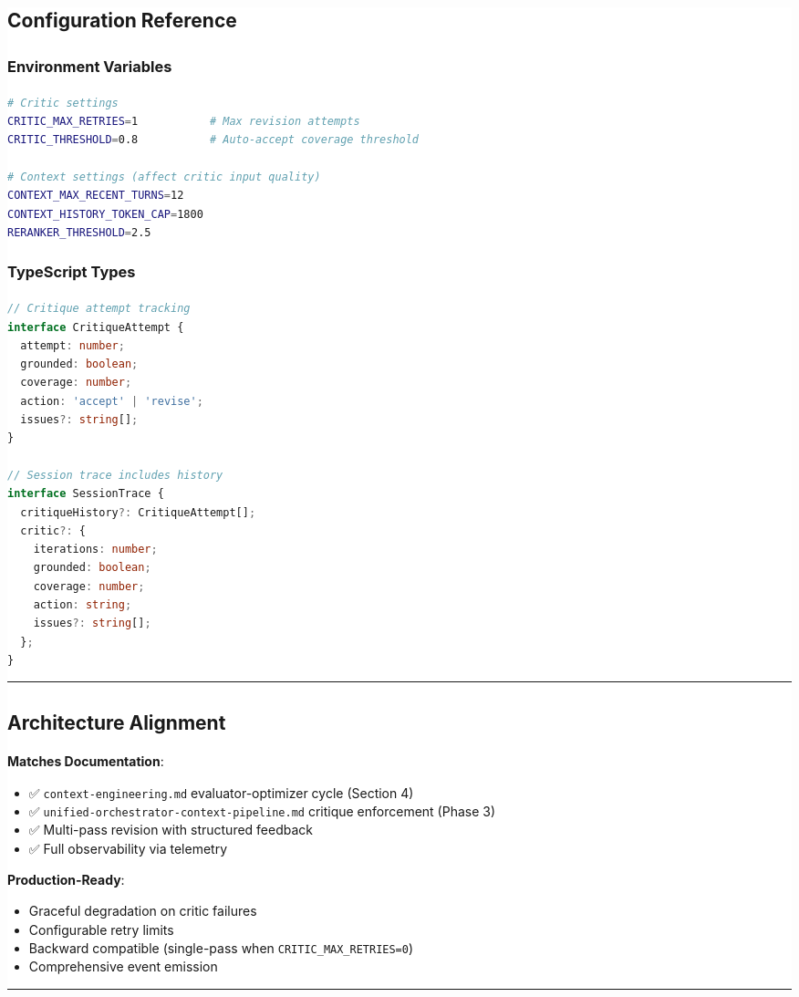 
## Configuration Reference

### Environment Variables
```bash
# Critic settings
CRITIC_MAX_RETRIES=1           # Max revision attempts
CRITIC_THRESHOLD=0.8           # Auto-accept coverage threshold

# Context settings (affect critic input quality)
CONTEXT_MAX_RECENT_TURNS=12
CONTEXT_HISTORY_TOKEN_CAP=1800
RERANKER_THRESHOLD=2.5
```

### TypeScript Types
```typescript
// Critique attempt tracking
interface CritiqueAttempt {
  attempt: number;
  grounded: boolean;
  coverage: number;
  action: 'accept' | 'revise';
  issues?: string[];
}

// Session trace includes history
interface SessionTrace {
  critiqueHistory?: CritiqueAttempt[];
  critic?: {
    iterations: number;
    grounded: boolean;
    coverage: number;
    action: string;
    issues?: string[];
  };
}
```

---

## Architecture Alignment

**Matches Documentation**:
- ✅ `context-engineering.md` evaluator-optimizer cycle (Section 4)
- ✅ `unified-orchestrator-context-pipeline.md` critique enforcement (Phase 3)
- ✅ Multi-pass revision with structured feedback
- ✅ Full observability via telemetry

**Production-Ready**:
- Graceful degradation on critic failures
- Configurable retry limits
- Backward compatible (single-pass when `CRITIC_MAX_RETRIES=0`)
- Comprehensive event emission

---